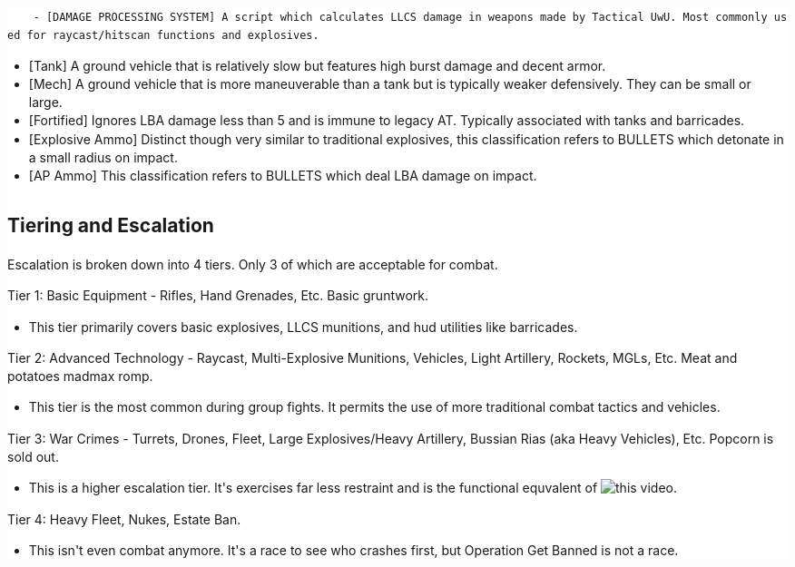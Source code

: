         - [DAMAGE PROCESSING SYSTEM] A script which calculates LLCS damage in weapons made by Tactical UwU. Most commonly used for raycast/hitscan functions and explosives.
   - [Tank] A ground vehicle that is relatively slow but features high burst damage and decent armor.
   - [Mech] A ground vehicle that is more maneuverable than a tank but is typically weaker defensively. They can be small or large.
   - [Fortified] Ignores LBA damage less than 5 and is immune to legacy AT. Typically associated with tanks and barricades.
   - [Explosive Ammo] Distinct though very similar to traditional explosives, this classification refers to BULLETS which detonate in a small radius on impact.
   - [AP Ammo] This classification refers to BULLETS which deal LBA damage on impact.

## **Tiering and Escalation**
Escalation is broken down into 4 tiers. Only 3 of which are acceptable for combat.

Tier 1: Basic Equipment - Rifles, Hand Grenades, Etc. Basic gruntwork.
  - This tier primarily covers basic explosives, LLCS munitions, and hud utilities like barricades.

Tier 2: Advanced Technology - Raycast, Multi-Explosive Munitions, Vehicles, Light Artillery, Rockets, MGLs, Etc. Meat and potatoes madmax romp.
  - This tier is the most common during group fights. It permits the use of more traditional combat tactics and vehicles.

Tier 3: War Crimes - Turrets, Drones, Fleet, Large Explosives/Heavy Artillery, Bussian Rias (aka Heavy Vehicles), Etc. Popcorn is sold out.
  - This is a higher escalation tier. It's exercises far less restraint and is the functional equvalent of ![this video](https://youtu.be/BXDBBcptR_0).

Tier 4: Heavy Fleet, Nukes, Estate Ban.
 - This isn't even combat anymore. It's a race to see who crashes first, but Operation Get Banned is not a race.
